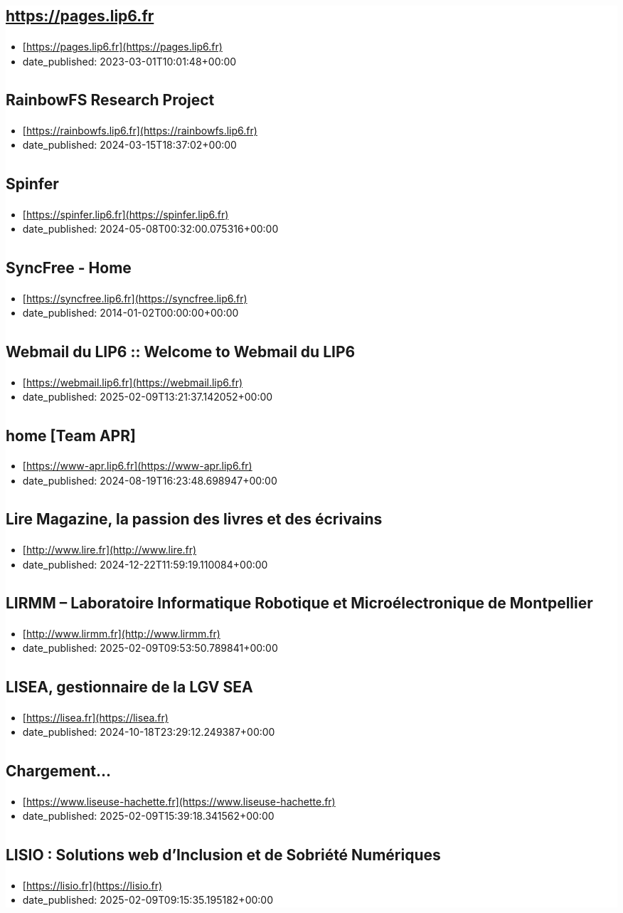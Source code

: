  ## https://pages.lip6.fr
 - [https://pages.lip6.fr](https://pages.lip6.fr)
 - date_published: 2023-03-01T10:01:48+00:00

 ## RainbowFS Research Project
 - [https://rainbowfs.lip6.fr](https://rainbowfs.lip6.fr)
 - date_published: 2024-03-15T18:37:02+00:00

 ## Spinfer
 - [https://spinfer.lip6.fr](https://spinfer.lip6.fr)
 - date_published: 2024-05-08T00:32:00.075316+00:00

 ## SyncFree - Home
 - [https://syncfree.lip6.fr](https://syncfree.lip6.fr)
 - date_published: 2014-01-02T00:00:00+00:00

 ## Webmail du LIP6 :: Welcome to Webmail du LIP6
 - [https://webmail.lip6.fr](https://webmail.lip6.fr)
 - date_published: 2025-02-09T13:21:37.142052+00:00

 ## home [Team APR]
 - [https://www-apr.lip6.fr](https://www-apr.lip6.fr)
 - date_published: 2024-08-19T16:23:48.698947+00:00

 ## Lire Magazine, la passion des livres et des écrivains
 - [http://www.lire.fr](http://www.lire.fr)
 - date_published: 2024-12-22T11:59:19.110084+00:00

 ## LIRMM – Laboratoire Informatique Robotique et Microélectronique de Montpellier
 - [http://www.lirmm.fr](http://www.lirmm.fr)
 - date_published: 2025-02-09T09:53:50.789841+00:00

 ## LISEA, gestionnaire de la LGV SEA
 - [https://lisea.fr](https://lisea.fr)
 - date_published: 2024-10-18T23:29:12.249387+00:00

 ## Chargement...
 - [https://www.liseuse-hachette.fr](https://www.liseuse-hachette.fr)
 - date_published: 2025-02-09T15:39:18.341562+00:00

 ## LISIO : Solutions web d’Inclusion et de Sobriété Numériques
 - [https://lisio.fr](https://lisio.fr)
 - date_published: 2025-02-09T09:15:35.195182+00:00
